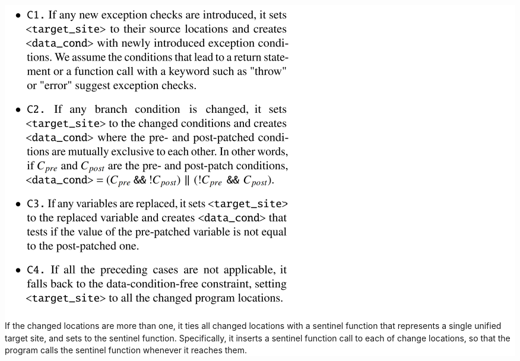 <img src="figures\CDGF_3.png" alt="CDGF_3" style="zoom:50%;" /> 

If the changed locations are more than one, it ties all changed locations with a sentinel function that represents a single unified target site, and sets  to the sentinel function. Specifically, it inserts a sentinel function call to each of change locations, so that the program calls the sentinel function whenever it reaches them.
